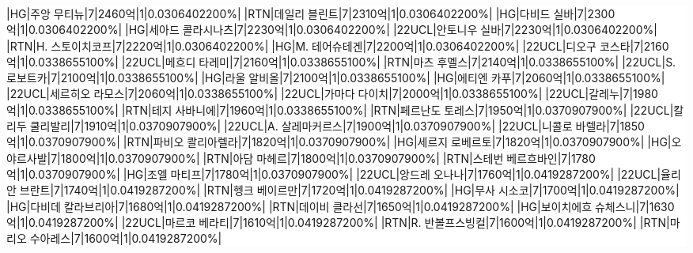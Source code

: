 |HG|주앙 무티뉴|7|2460억|1|0.0306402200%|
|RTN|데일리 블린트|7|2310억|1|0.0306402200%|
|HG|다비드 실바|7|2300억|1|0.0306402200%|
|HG|세아드 콜라시나츠|7|2230억|1|0.0306402200%|
|22UCL|안토니우 실바|7|2230억|1|0.0306402200%|
|RTN|H. 스토이치코프|7|2220억|1|0.0306402200%|
|HG|M. 테어슈테겐|7|2200억|1|0.0306402200%|
|22UCL|디오구 코스타|7|2160억|1|0.0338655100%|
|22UCL|메흐디 타레미|7|2160억|1|0.0338655100%|
|RTN|마츠 후멜스|7|2140억|1|0.0338655100%|
|22UCL|S. 로보트카|7|2100억|1|0.0338655100%|
|HG|라울 알비올|7|2100억|1|0.0338655100%|
|HG|에티엔 카푸|7|2060억|1|0.0338655100%|
|22UCL|세르히오 라모스|7|2060억|1|0.0338655100%|
|22UCL|가마다 다이치|7|2000억|1|0.0338655100%|
|22UCL|갈레누|7|1980억|1|0.0338655100%|
|RTN|테지 사바니에|7|1960억|1|0.0338655100%|
|RTN|페르난도 토레스|7|1950억|1|0.0370907900%|
|22UCL|칼리두 쿨리발리|7|1910억|1|0.0370907900%|
|22UCL|A. 살레마커르스|7|1900억|1|0.0370907900%|
|22UCL|니콜로 바렐라|7|1850억|1|0.0370907900%|
|RTN|파비오 콸리아렐라|7|1820억|1|0.0370907900%|
|HG|세르지 로베르토|7|1820억|1|0.0370907900%|
|HG|오야르사발|7|1800억|1|0.0370907900%|
|RTN|아담 마헤르|7|1800억|1|0.0370907900%|
|RTN|스테번 베르흐바인|7|1780억|1|0.0370907900%|
|HG|조엘 마티프|7|1780억|1|0.0370907900%|
|22UCL|앙드레 오나나|7|1760억|1|0.0419287200%|
|22UCL|율리안 브란트|7|1740억|1|0.0419287200%|
|RTN|헹크 베이르만|7|1720억|1|0.0419287200%|
|HG|무사 시소코|7|1700억|1|0.0419287200%|
|HG|다비데 칼라브리아|7|1680억|1|0.0419287200%|
|RTN|데이비 클라선|7|1650억|1|0.0419287200%|
|HG|보이치에흐 슈체스니|7|1630억|1|0.0419287200%|
|22UCL|마르코 베라티|7|1610억|1|0.0419287200%|
|RTN|R. 반볼프스빙컬|7|1600억|1|0.0419287200%|
|RTN|마리오 수아레스|7|1600억|1|0.0419287200%|